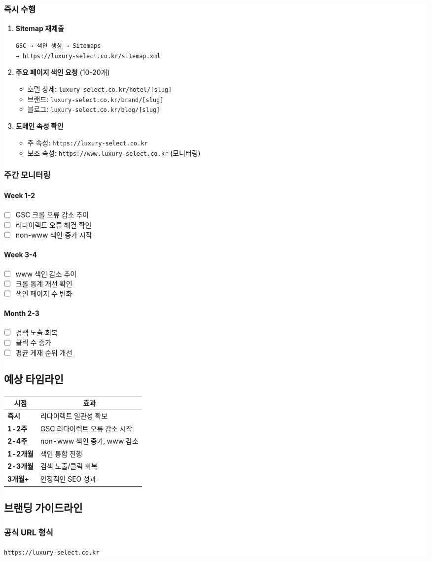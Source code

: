 ### 즉시 수행
1. **Sitemap 재제출**
   ```
   GSC → 색인 생성 → Sitemaps
   → https://luxury-select.co.kr/sitemap.xml
   ```

2. **주요 페이지 색인 요청** (10-20개)
   - 호텔 상세: `luxury-select.co.kr/hotel/[slug]`
   - 브랜드: `luxury-select.co.kr/brand/[slug]`
   - 블로그: `luxury-select.co.kr/blog/[slug]`

3. **도메인 속성 확인**
   - 주 속성: `https://luxury-select.co.kr`
   - 보조 속성: `https://www.luxury-select.co.kr` (모니터링)

### 주간 모니터링

#### Week 1-2
- [ ] GSC 크롤 오류 감소 추이
- [ ] 리다이렉트 오류 해결 확인
- [ ] non-www 색인 증가 시작

#### Week 3-4
- [ ] www 색인 감소 추이
- [ ] 크롤 통계 개선 확인
- [ ] 색인 페이지 수 변화

#### Month 2-3
- [ ] 검색 노출 회복
- [ ] 클릭 수 증가
- [ ] 평균 게재 순위 개선

## 예상 타임라인

| 시점 | 효과 |
|------|------|
| **즉시** | 리다이렉트 일관성 확보 |
| **1-2주** | GSC 리다이렉트 오류 감소 시작 |
| **2-4주** | non-www 색인 증가, www 감소 |
| **1-2개월** | 색인 통합 진행 |
| **2-3개월** | 검색 노출/클릭 회복 |
| **3개월+** | 안정적인 SEO 성과 |

## 브랜딩 가이드라인

### 공식 URL 형식
```
https://luxury-select.co.kr
```
